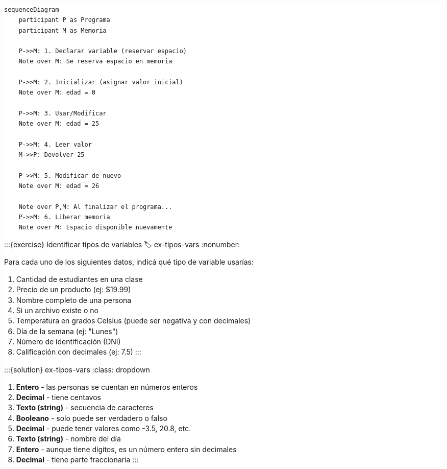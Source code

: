 ```{mermaid}
sequenceDiagram
    participant P as Programa
    participant M as Memoria
    
    P->>M: 1. Declarar variable (reservar espacio)
    Note over M: Se reserva espacio en memoria
    
    P->>M: 2. Inicializar (asignar valor inicial)
    Note over M: edad = 0
    
    P->>M: 3. Usar/Modificar
    Note over M: edad = 25
    
    P->>M: 4. Leer valor
    M->>P: Devolver 25
    
    P->>M: 5. Modificar de nuevo
    Note over M: edad = 26
    
    Note over P,M: Al finalizar el programa...
    P->>M: 6. Liberar memoria
    Note over M: Espacio disponible nuevamente
```

:::{exercise} Identificar tipos de variables
:label: ex-tipos-vars
:nonumber:

Para cada uno de los siguientes datos, indicá qué tipo de variable usarías:

1. Cantidad de estudiantes en una clase
2. Precio de un producto (ej: $19.99)
3. Nombre completo de una persona
4. Si un archivo existe o no
5. Temperatura en grados Celsius (puede ser negativa y con decimales)
6. Día de la semana (ej: "Lunes")
7. Número de identificación (DNI)
8. Calificación con decimales (ej: 7.5)
:::

:::{solution} ex-tipos-vars
:class: dropdown

1. **Entero** - las personas se cuentan en números enteros
2. **Decimal** - tiene centavos
3. **Texto (string)** - secuencia de caracteres
4. **Booleano** - solo puede ser verdadero o falso
5. **Decimal** - puede tener valores como -3.5, 20.8, etc.
6. **Texto (string)** - nombre del día
7. **Entero** - aunque tiene dígitos, es un número entero sin decimales
8. **Decimal** - tiene parte fraccionaria
:::
